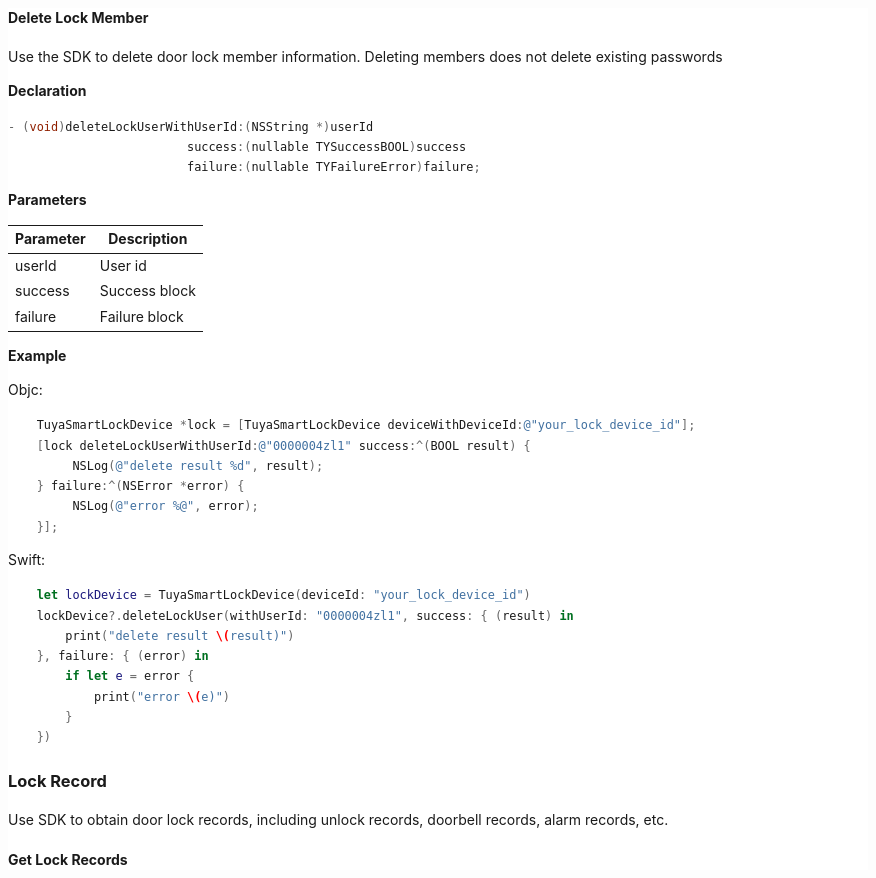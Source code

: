 

#### Delete Lock Member

Use the SDK to delete door lock member information. Deleting members does not delete existing passwords

**Declaration**

```objective-c
- (void)deleteLockUserWithUserId:(NSString *)userId
                         success:(nullable TYSuccessBOOL)success
                         failure:(nullable TYFailureError)failure;
```

**Parameters**

| **Parameter** | **Description** |
| ------------- | --------------- |
| userId        | User id         |
| success       | Success block   |
| failure       | Failure block   |

**Example**

Objc:

```objective-c
    TuyaSmartLockDevice *lock = [TuyaSmartLockDevice deviceWithDeviceId:@"your_lock_device_id"]; 
    [lock deleteLockUserWithUserId:@"0000004zl1" success:^(BOOL result) {
         NSLog(@"delete result %d", result);
    } failure:^(NSError *error) {
         NSLog(@"error %@", error);
    }];
```

Swift:

```swift
    let lockDevice = TuyaSmartLockDevice(deviceId: "your_lock_device_id")  
    lockDevice?.deleteLockUser(withUserId: "0000004zl1", success: { (result) in
        print("delete result \(result)")
    }, failure: { (error) in
        if let e = error {
            print("error \(e)")
        }
    })
```



### Lock Record

Use SDK to obtain door lock records, including unlock records, doorbell records, alarm records, etc.

#### Get Lock Records
